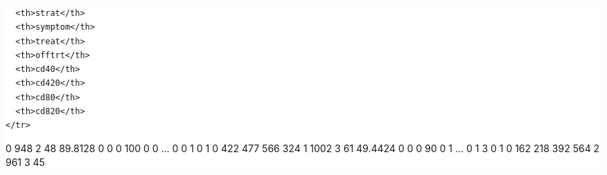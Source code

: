       <th>strat</th>
      <th>symptom</th>
      <th>treat</th>
      <th>offtrt</th>
      <th>cd40</th>
      <th>cd420</th>
      <th>cd80</th>
      <th>cd820</th>
    </tr>
  </thead>
  <tbody>
    <tr>
      <th>0</th>
      <td>948</td>
      <td>2</td>
      <td>48</td>
      <td>89.8128</td>
      <td>0</td>
      <td>0</td>
      <td>0</td>
      <td>100</td>
      <td>0</td>
      <td>0</td>
      <td>...</td>
      <td>0</td>
      <td>0</td>
      <td>1</td>
      <td>0</td>
      <td>1</td>
      <td>0</td>
      <td>422</td>
      <td>477</td>
      <td>566</td>
      <td>324</td>
    </tr>
    <tr>
      <th>1</th>
      <td>1002</td>
      <td>3</td>
      <td>61</td>
      <td>49.4424</td>
      <td>0</td>
      <td>0</td>
      <td>0</td>
      <td>90</td>
      <td>0</td>
      <td>1</td>
      <td>...</td>
      <td>0</td>
      <td>1</td>
      <td>3</td>
      <td>0</td>
      <td>1</td>
      <td>0</td>
      <td>162</td>
      <td>218</td>
      <td>392</td>
      <td>564</td>
    </tr>
    <tr>
      <th>2</th>
      <td>961</td>
      <td>3</td>
      <td>45</td>